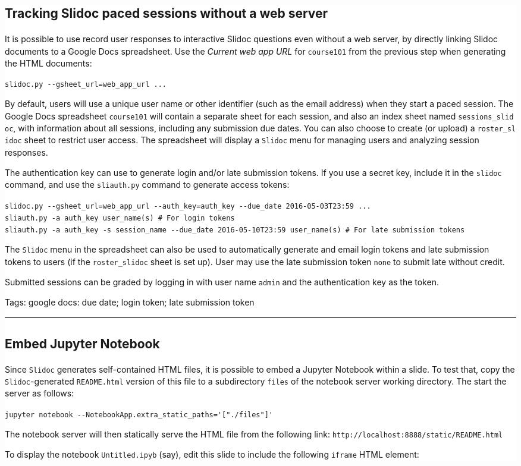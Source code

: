 ## Tracking Slidoc paced sessions without a web server

It is possible to use record user responses to interactive Slidoc
questions even without a web server, by directly linking Slidoc
documents to a Google Docs spreadsheet. Use the *Current web app URL*
for `course101` from the previous step when generating the HTML
documents:

    slidoc.py --gsheet_url=web_app_url ... 

By default, users will use a unique user name or other identifier
(such as the email address) when they start a paced session. The
Google Docs spreadsheet `course101` will contain a separate sheet for
each session, and also an index sheet named `sessions_slidoc`, with
information about all sessions, including any submission due
dates. You can also choose to create (or upload) a `roster_slidoc`
sheet to restrict user access. The spreadsheet will display a `Slidoc`
menu for managing users and analyzing session responses.

The authentication key can use to generate login and/or late
submission tokens. If you use a secret key, include it in the
`slidoc` command, and use the `sliauth.py` command to generate access
tokens:

    slidoc.py --gsheet_url=web_app_url --auth_key=auth_key --due_date 2016-05-03T23:59 ...
    sliauth.py -a auth_key user_name(s) # For login tokens 
    sliauth.py -a auth_key -s session_name --due_date 2016-05-10T23:59 user_name(s) # For late submission tokens 

The `Slidoc` menu in the spreadsheet can also be used to automatically
generate and email login tokens and late submission tokens to users
(if the `roster_slidoc` sheet is set up). User may use the late
submission token `none` to submit late without credit.

Submitted sessions can be graded by logging in with user name `admin`
and the authentication key as the token.

Tags: google docs: due date; login token; late submission token

---

## Embed Jupyter Notebook

Since `Slidoc` generates self-contained HTML files, it is possible to
embed a Jupyter Notebook within a slide. To test that, copy
the `Slidoc`-generated `README.html` version of this file to a
subdirectory `files` of the notebook server working directory. The
start the server as follows:

    jupyter notebook --NotebookApp.extra_static_paths='["./files"]'

The notebook server will then statically serve the HTML file from the
following link: `http://localhost:8888/static/README.html`

To display the notebook `Untitled.ipyb` (say), edit this slide to
include the following `iframe` HTML element:


[blank.gif]: data:image/gif;base64,R0lGODlhAQABAIAAAP///wAAACH5BAAAAAAALAAAAAABAAEAAAICRAEAOw== 'file=MyImage.png height=50' 
